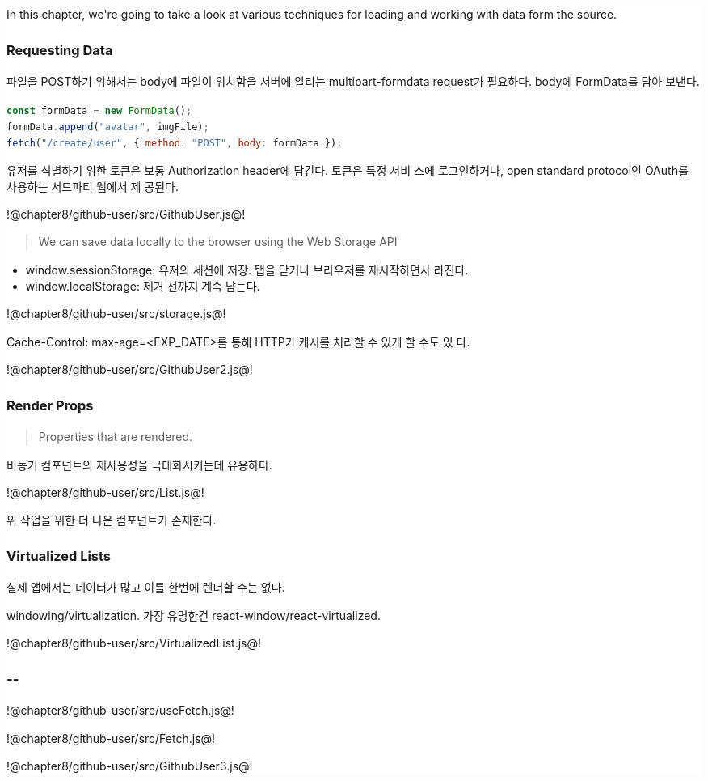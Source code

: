 In this chapter, we're going to take a look at various techniques for loading
and working with data form the source.

### Requesting Data

파일을 POST하기 위해서는 body에 파일이 위치함을 서버에 알리는 multipart-formdata
request가 필요하다. body에 FormData를 담아 보낸다.

```js
const formData = new FormData();
formData.append("avatar", imgFile);
fetch("/create/user", { method: "POST", body: formData });
```

유저를 식별하기 위한 토큰은 보통 Authorization header에 담긴다. 토큰은 특정 서비
스에 로그인하거나, open standard protocol인 OAuth를 사용하는 서드파티 웹에서 제
공된다.

!@chapter8/github-user/src/GithubUser.js@!

> We can save data locally to the browser using the Web Storage API

- window.sessionStorage: 유저의 세션에 저장. 탭을 닫거나 브라우저를 재시작하면사
  라진다.
- window.localStorage: 제거 전까지 계속 남는다.

!@chapter8/github-user/src/storage.js@!

Cache-Control: max-age=<EXP_DATE>를 통해 HTTP가 캐시를 처리할 수 있게 할 수도 있
다.

!@chapter8/github-user/src/GithubUser2.js@!

### Render Props

> Properties that are rendered.

비동기 컴포넌트의 재사용성을 극대화시키는데 유용하다.

!@chapter8/github-user/src/List.js@!

위 작업을 위한 더 나은 컴포넌트가 존재한다.

### Virtualized Lists

실제 앱에서는 데이터가 많고 이를 한번에 렌더할 수는 없다.

windowing/virtualization. 가장 유명한건 react-window/react-virtualized.

!@chapter8/github-user/src/VirtualizedList.js@!

### --

!@chapter8/github-user/src/useFetch.js@!

!@chapter8/github-user/src/Fetch.js@!

!@chapter8/github-user/src/GithubUser3.js@!
